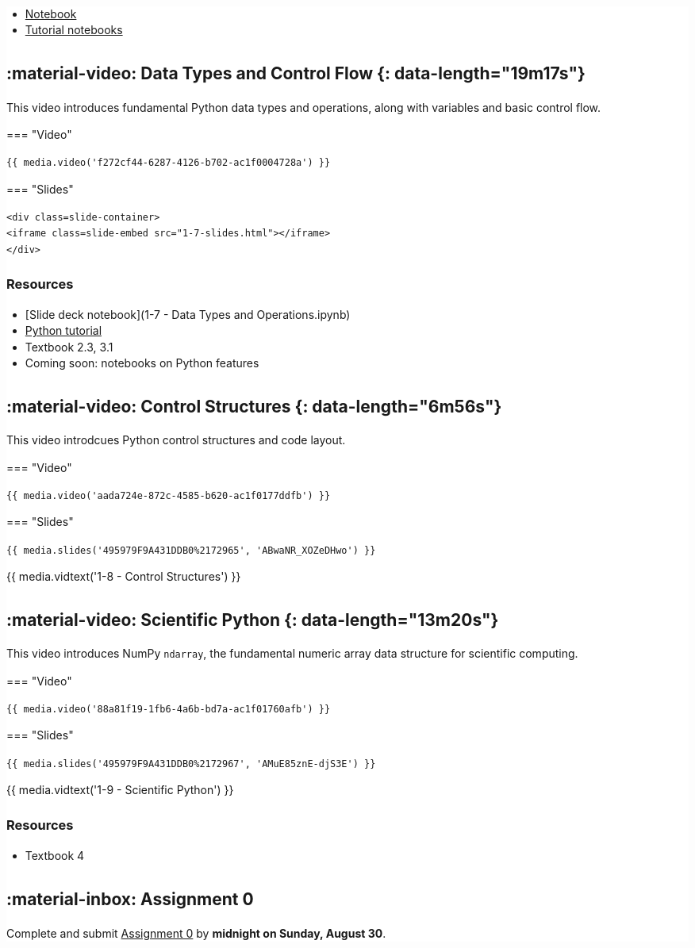 - [Notebook](DemoNotebook.ipynb)
- [Tutorial notebooks](../../resources/tutorials/index.md)

## :material-video: Data Types and Control Flow {: data-length="19m17s"}

This video introduces fundamental Python data types and operations, along with variables and basic control flow.

=== "Video"

    {{ media.video('f272cf44-6287-4126-b702-ac1f0004728a') }}

=== "Slides"

    <div class=slide-container>
    <iframe class=slide-embed src="1-7-slides.html"></iframe>
    </div>

### Resources

- [Slide deck notebook](1-7 - Data Types and Operations.ipynb)
- [Python tutorial](https://docs.python.org/3/tutorial/index.html)
- Textbook 2.3, 3.1
- Coming soon: notebooks on Python features

## :material-video: Control Structures {: data-length="6m56s"}

This video introdcues Python control structures and code layout.

=== "Video"

    {{ media.video('aada724e-872c-4585-b620-ac1f0177ddfb') }}

=== "Slides"

    {{ media.slides('495979F9A431DDB0%2172965', 'ABwaNR_XOZeDHwo') }}

{{ media.vidtext('1-8 - Control Structures') }}

## :material-video: Scientific Python {: data-length="13m20s"}

This video introduces NumPy `ndarray`, the fundamental numeric array data structure for scientific computing.

=== "Video"

    {{ media.video('88a81f19-1fb6-4a6b-bd7a-ac1f01760afb') }}

=== "Slides"

    {{ media.slides('495979F9A431DDB0%2172967', 'AMuE85znE-djS3E') }}

{{ media.vidtext('1-9 - Scientific Python') }}

### Resources

- Textbook 4

## :material-inbox: Assignment 0

Complete and submit [Assignment 0](../../assignments/A0/index.md) by **midnight on Sunday, August 30**.
